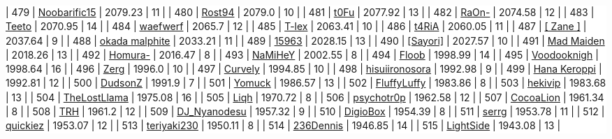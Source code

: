 | 479 | [Noobarific15](https://osu.ppy.sh/u/3181676) | 2079.23 | 11 |
| 480 | [Rost94](https://osu.ppy.sh/u/490568) | 2079.0 | 10 |
| 481 | [t0Fu](https://osu.ppy.sh/u/1477284) | 2077.92 | 13 |
| 482 | [RaOn-](https://osu.ppy.sh/u/1251071) | 2074.58 | 12 |
| 483 | [Teeto](https://osu.ppy.sh/u/3058551) | 2070.95 | 14 |
| 484 | [waefwerf](https://osu.ppy.sh/u/3868653) | 2065.7 | 12 |
| 485 | [T-lex](https://osu.ppy.sh/u/1008703) | 2063.41 | 10 |
| 486 | [t4RiA](https://osu.ppy.sh/u/2119257) | 2060.05 | 11 |
| 487 | [[ Zane ]](https://osu.ppy.sh/u/3517706) | 2037.64 | 9 |
| 488 | [okada malphite](https://osu.ppy.sh/u/652084) | 2033.21 | 11 |
| 489 | [15963](https://osu.ppy.sh/u/1266737) | 2028.15 | 13 |
| 490 | [[Sayori]](https://osu.ppy.sh/u/1251249) | 2027.57 | 10 |
| 491 | [Mad Maiden](https://osu.ppy.sh/u/4223876) | 2018.26 | 13 |
| 492 | [Homura-](https://osu.ppy.sh/u/482120) | 2016.47 | 8 |
| 493 | [NaMiHeY](https://osu.ppy.sh/u/525368) | 2002.55 | 8 |
| 494 | [Floob](https://osu.ppy.sh/u/3997200) | 1998.99 | 14 |
| 495 | [Voodooknigh](https://osu.ppy.sh/u/3508302) | 1998.64 | 16 |
| 496 | [Zerg](https://osu.ppy.sh/u/2069595) | 1996.0 | 10 |
| 497 | [Curvely](https://osu.ppy.sh/u/2414531) | 1994.85 | 10 |
| 498 | [hisuiironosora](https://osu.ppy.sh/u/2137028) | 1992.98 | 9 |
| 499 | [Hana Keroppi](https://osu.ppy.sh/u/1629553) | 1992.81 | 12 |
| 500 | [DudsonZ](https://osu.ppy.sh/u/3245028) | 1991.9 | 7 |
| 501 | [Yomuck](https://osu.ppy.sh/u/1882960) | 1986.57 | 13 |
| 502 | [FluffyLuffy](https://osu.ppy.sh/u/2334901) | 1983.86 | 8 |
| 503 | [hekivip](https://osu.ppy.sh/u/6369405) | 1983.68 | 13 |
| 504 | [TheLostLlama](https://osu.ppy.sh/u/4664914) | 1975.08 | 16 |
| 505 | [Liqh](https://osu.ppy.sh/u/3409838) | 1970.72 | 8 |
| 506 | [psychotr0p](https://osu.ppy.sh/u/4465395) | 1962.58 | 12 |
| 507 | [CocoaLion](https://osu.ppy.sh/u/1224334) | 1961.34 | 8 |
| 508 | [TRH](https://osu.ppy.sh/u/976239) | 1961.2 | 12 |
| 509 | [DJ_Nyanodesu](https://osu.ppy.sh/u/1490678) | 1957.32 | 9 |
| 510 | [DigioBox](https://osu.ppy.sh/u/3614356) | 1954.39 | 8 |
| 511 | [serrg](https://osu.ppy.sh/u/3595954) | 1953.78 | 11 |
| 512 | [quickiez](https://osu.ppy.sh/u/2789037) | 1953.07 | 12 |
| 513 | [teriyaki230](https://osu.ppy.sh/u/1431589) | 1950.11 | 8 |
| 514 | [236Dennis](https://osu.ppy.sh/u/663552) | 1946.85 | 14 |
| 515 | [LightSide](https://osu.ppy.sh/u/378337) | 1943.08 | 13 |